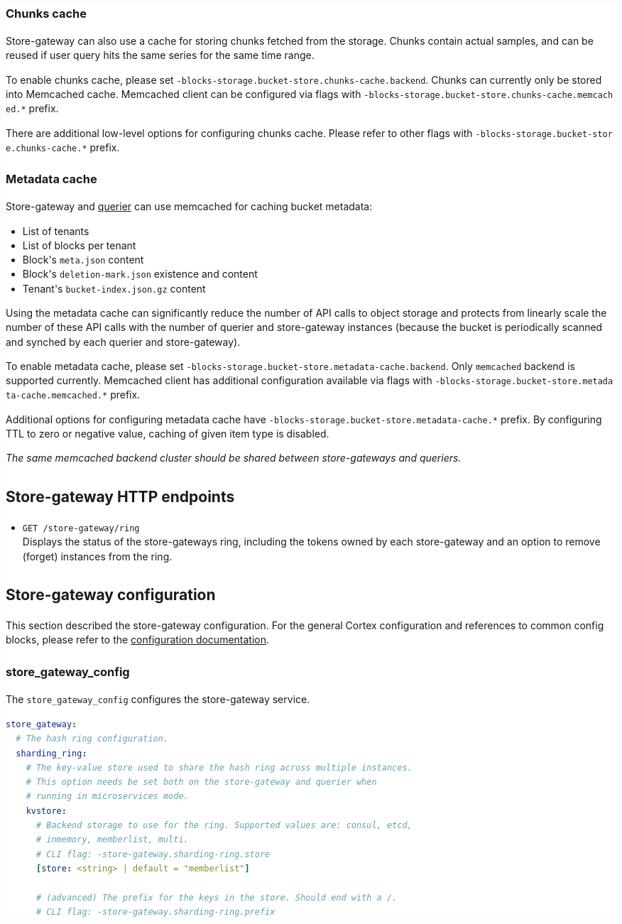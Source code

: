 ### Chunks cache

Store-gateway can also use a cache for storing chunks fetched from the storage. Chunks contain actual samples, and can be reused if user query hits the same series for the same time range.

To enable chunks cache, please set `-blocks-storage.bucket-store.chunks-cache.backend`. Chunks can currently only be stored into Memcached cache. Memcached client can be configured via flags with `-blocks-storage.bucket-store.chunks-cache.memcached.*` prefix.

There are additional low-level options for configuring chunks cache. Please refer to other flags with `-blocks-storage.bucket-store.chunks-cache.*` prefix.

### Metadata cache

Store-gateway and [querier](./querier.md) can use memcached for caching bucket metadata:

- List of tenants
- List of blocks per tenant
- Block's `meta.json` content
- Block's `deletion-mark.json` existence and content
- Tenant's `bucket-index.json.gz` content

Using the metadata cache can significantly reduce the number of API calls to object storage and protects from linearly scale the number of these API calls with the number of querier and store-gateway instances (because the bucket is periodically scanned and synched by each querier and store-gateway).

To enable metadata cache, please set `-blocks-storage.bucket-store.metadata-cache.backend`. Only `memcached` backend is supported currently. Memcached client has additional configuration available via flags with `-blocks-storage.bucket-store.metadata-cache.memcached.*` prefix.

Additional options for configuring metadata cache have `-blocks-storage.bucket-store.metadata-cache.*` prefix. By configuring TTL to zero or negative value, caching of given item type is disabled.

_The same memcached backend cluster should be shared between store-gateways and queriers._

## Store-gateway HTTP endpoints

- `GET /store-gateway/ring`<br />
  Displays the status of the store-gateways ring, including the tokens owned by each store-gateway and an option to remove (forget) instances from the ring.

## Store-gateway configuration

This section described the store-gateway configuration. For the general Cortex configuration and references to common config blocks, please refer to the [configuration documentation](../configuration/config-file-reference.md).

### store_gateway_config

The `store_gateway_config` configures the store-gateway service.

```yaml
store_gateway:
  # The hash ring configuration.
  sharding_ring:
    # The key-value store used to share the hash ring across multiple instances.
    # This option needs be set both on the store-gateway and querier when
    # running in microservices mode.
    kvstore:
      # Backend storage to use for the ring. Supported values are: consul, etcd,
      # inmemory, memberlist, multi.
      # CLI flag: -store-gateway.sharding-ring.store
      [store: <string> | default = "memberlist"]

      # (advanced) The prefix for the keys in the store. Should end with a /.
      # CLI flag: -store-gateway.sharding-ring.prefix
```